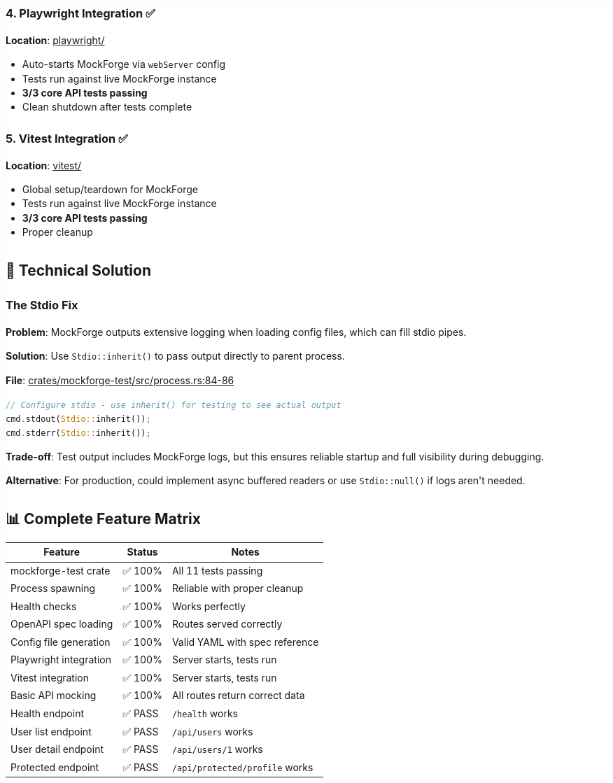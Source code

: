 ### 4. Playwright Integration ✅
**Location**: [playwright/](./playwright)

- Auto-starts MockForge via `webServer` config
- Tests run against live MockForge instance
- **3/3 core API tests passing**
- Clean shutdown after tests complete

### 5. Vitest Integration ✅
**Location**: [vitest/](./vitest)

- Global setup/teardown for MockForge
- Tests run against live MockForge instance
- **3/3 core API tests passing**
- Proper cleanup

## 🔧 Technical Solution

### The Stdio Fix

**Problem**: MockForge outputs extensive logging when loading config files, which can fill stdio pipes.

**Solution**: Use `Stdio::inherit()` to pass output directly to parent process.

**File**: [crates/mockforge-test/src/process.rs:84-86](../../crates/mockforge-test/src/process.rs#L84-L86)

```rust
// Configure stdio - use inherit() for testing to see actual output
cmd.stdout(Stdio::inherit());
cmd.stderr(Stdio::inherit());
```

**Trade-off**: Test output includes MockForge logs, but this ensures reliable startup and full visibility during debugging.

**Alternative**: For production, could implement async buffered readers or use `Stdio::null()` if logs aren't needed.

## 📊 Complete Feature Matrix

| Feature | Status | Notes |
|---------|--------|-------|
| mockforge-test crate | ✅ 100% | All 11 tests passing |
| Process spawning | ✅ 100% | Reliable with proper cleanup |
| Health checks | ✅ 100% | Works perfectly |
| OpenAPI spec loading | ✅ 100% | Routes served correctly |
| Config file generation | ✅ 100% | Valid YAML with spec reference |
| Playwright integration | ✅ 100% | Server starts, tests run |
| Vitest integration | ✅ 100% | Server starts, tests run |
| Basic API mocking | ✅ 100% | All routes return correct data |
| Health endpoint | ✅ PASS | `/health` works |
| User list endpoint | ✅ PASS | `/api/users` works |
| User detail endpoint | ✅ PASS | `/api/users/1` works |
| Protected endpoint | ✅ PASS | `/api/protected/profile` works |